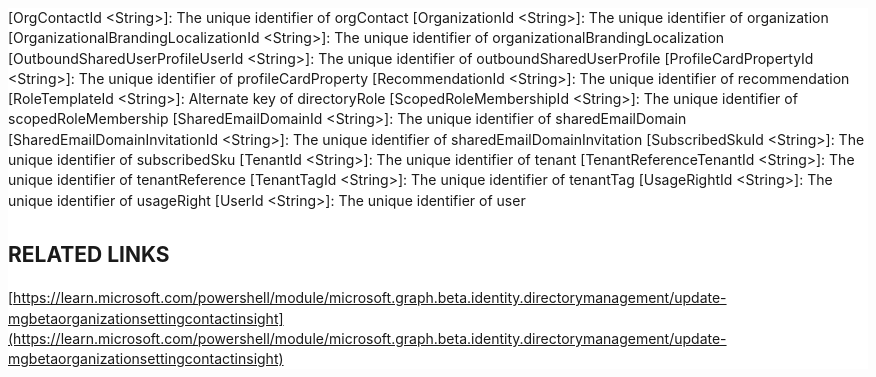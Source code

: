   \[OrgContactId \<String\>\]: The unique identifier of orgContact
  \[OrganizationId \<String\>\]: The unique identifier of organization
  \[OrganizationalBrandingLocalizationId \<String\>\]: The unique identifier of organizationalBrandingLocalization
  \[OutboundSharedUserProfileUserId \<String\>\]: The unique identifier of outboundSharedUserProfile
  \[ProfileCardPropertyId \<String\>\]: The unique identifier of profileCardProperty
  \[RecommendationId \<String\>\]: The unique identifier of recommendation
  \[RoleTemplateId \<String\>\]: Alternate key of directoryRole
  \[ScopedRoleMembershipId \<String\>\]: The unique identifier of scopedRoleMembership
  \[SharedEmailDomainId \<String\>\]: The unique identifier of sharedEmailDomain
  \[SharedEmailDomainInvitationId \<String\>\]: The unique identifier of sharedEmailDomainInvitation
  \[SubscribedSkuId \<String\>\]: The unique identifier of subscribedSku
  \[TenantId \<String\>\]: The unique identifier of tenant
  \[TenantReferenceTenantId \<String\>\]: The unique identifier of tenantReference
  \[TenantTagId \<String\>\]: The unique identifier of tenantTag
  \[UsageRightId \<String\>\]: The unique identifier of usageRight
  \[UserId \<String\>\]: The unique identifier of user

## RELATED LINKS

[https://learn.microsoft.com/powershell/module/microsoft.graph.beta.identity.directorymanagement/update-mgbetaorganizationsettingcontactinsight](https://learn.microsoft.com/powershell/module/microsoft.graph.beta.identity.directorymanagement/update-mgbetaorganizationsettingcontactinsight)


